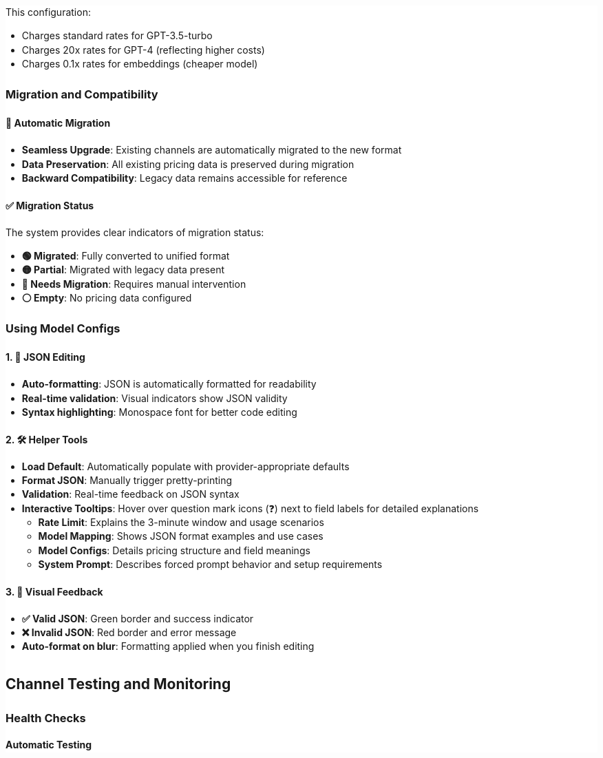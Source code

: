 This configuration:

- Charges standard rates for GPT-3.5-turbo
- Charges 20x rates for GPT-4 (reflecting higher costs)
- Charges 0.1x rates for embeddings (cheaper model)

### Migration and Compatibility

#### **🔄 Automatic Migration**

- **Seamless Upgrade**: Existing channels are automatically migrated to the new format
- **Data Preservation**: All existing pricing data is preserved during migration
- **Backward Compatibility**: Legacy data remains accessible for reference

#### **✅ Migration Status**

The system provides clear indicators of migration status:

- **🟢 Migrated**: Fully converted to unified format
- **🟡 Partial**: Migrated with legacy data present
- **🔴 Needs Migration**: Requires manual intervention
- **⚪ Empty**: No pricing data configured

### Using Model Configs

#### **1. 📝 JSON Editing**

- **Auto-formatting**: JSON is automatically formatted for readability
- **Real-time validation**: Visual indicators show JSON validity
- **Syntax highlighting**: Monospace font for better code editing

#### **2. 🛠️ Helper Tools**

- **Load Default**: Automatically populate with provider-appropriate defaults
- **Format JSON**: Manually trigger pretty-printing
- **Validation**: Real-time feedback on JSON syntax
- **Interactive Tooltips**: Hover over question mark icons (❓) next to field labels for detailed explanations
  - **Rate Limit**: Explains the 3-minute window and usage scenarios
  - **Model Mapping**: Shows JSON format examples and use cases
  - **Model Configs**: Details pricing structure and field meanings
  - **System Prompt**: Describes forced prompt behavior and setup requirements

#### **3. 🎨 Visual Feedback**

- **✅ Valid JSON**: Green border and success indicator
- **❌ Invalid JSON**: Red border and error message
- **Auto-format on blur**: Formatting applied when you finish editing

## Channel Testing and Monitoring

### Health Checks

**Automatic Testing**

